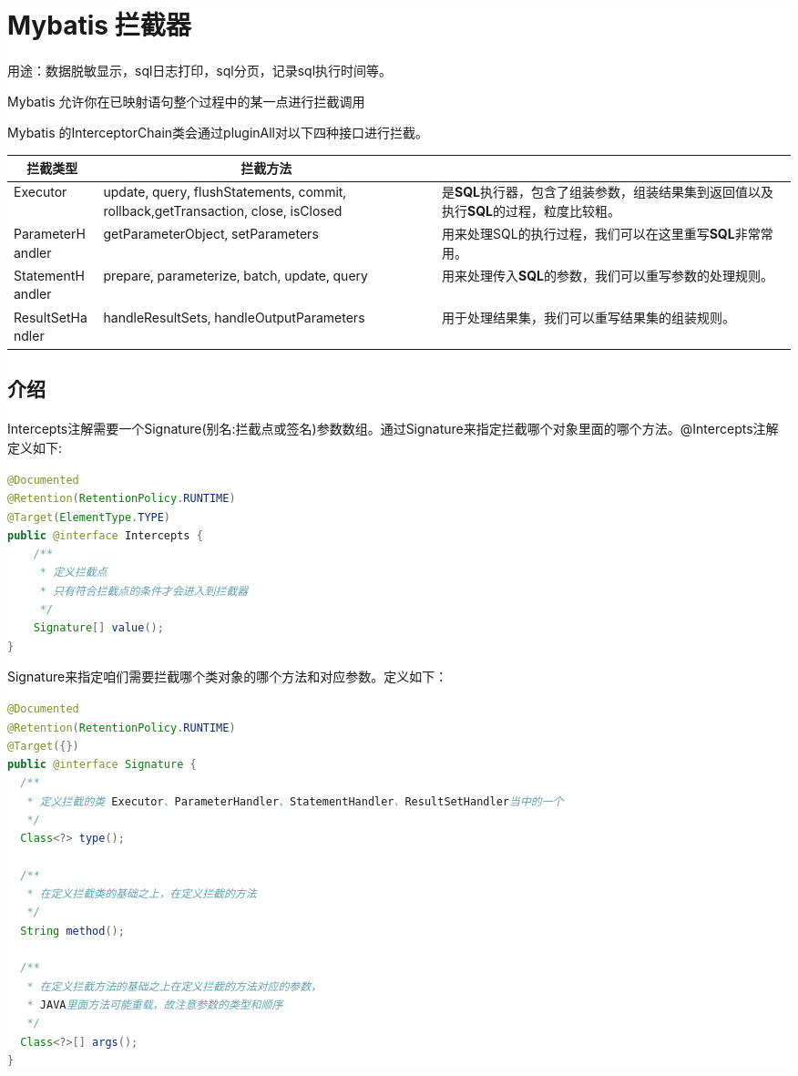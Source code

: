 # Mybatis 拦截器

用途：数据脱敏显示，sql日志打印，sql分页，记录sql执行时间等。

Mybatis 允许你在已映射语句整个过程中的某一点进行拦截调用

Mybatis 的InterceptorChain类会通过pluginAll对以下四种接口进行拦截。

| 拦截类型         | 拦截方法                                                     |                                                              |
| ---------------- | ------------------------------------------------------------ | ------------------------------------------------------------ |
| Executor         | update, query, flushStatements, commit, rollback,getTransaction, close, isClosed | 是**SQL**执行器，包含了组装参数，组装结果集到返回值以及执行**SQL**的过程，粒度比较粗。 |
| ParameterHandler | getParameterObject, setParameters                            | 用来处理SQL的执行过程，我们可以在这里重写**SQL**非常常用。   |
| StatementHandler | prepare, parameterize, batch, update, query                  | 用来处理传入**SQL**的参数，我们可以重写参数的处理规则。      |
| ResultSetHandler | handleResultSets, handleOutputParameters                     | 用于处理结果集，我们可以重写结果集的组装规则。               |

## 介绍

Intercepts注解需要一个Signature(别名:拦截点或签名)参数数组。通过Signature来指定拦截哪个对象里面的哪个方法。@Intercepts注解定义如下:

```java
@Documented
@Retention(RetentionPolicy.RUNTIME)
@Target(ElementType.TYPE)
public @interface Intercepts {
    /**
     * 定义拦截点
     * 只有符合拦截点的条件才会进入到拦截器
     */
    Signature[] value();
}
```

Signature来指定咱们需要拦截哪个类对象的哪个方法和对应参数。定义如下：

```java
@Documented
@Retention(RetentionPolicy.RUNTIME)
@Target({})
public @interface Signature {
  /**
   * 定义拦截的类 Executor、ParameterHandler、StatementHandler、ResultSetHandler当中的一个
   */
  Class<?> type();

  /**
   * 在定义拦截类的基础之上，在定义拦截的方法
   */
  String method();

  /**
   * 在定义拦截方法的基础之上在定义拦截的方法对应的参数，
   * JAVA里面方法可能重载，故注意参数的类型和顺序
   */
  Class<?>[] args();
}

```
